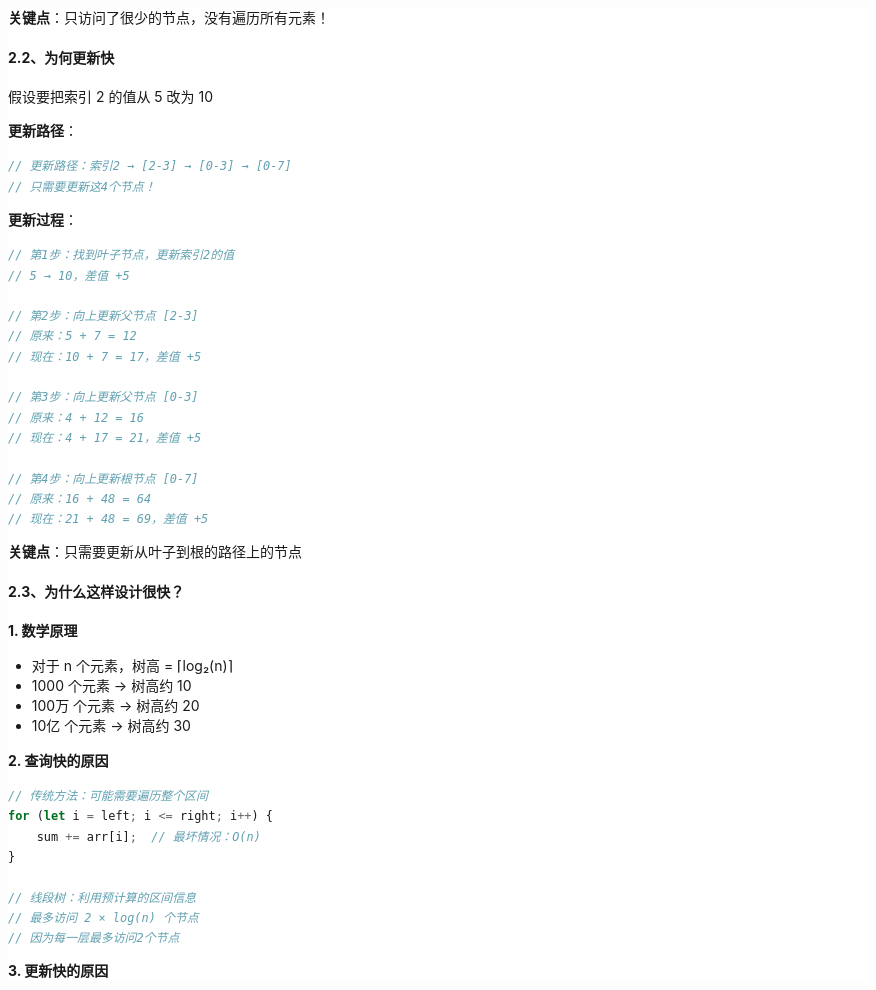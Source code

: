 **关键点**：只访问了很少的节点，没有遍历所有元素！

#### 2.2、为何更新快 

假设要把索引 2 的值从 5 改为 10

**更新路径**：

```javascript
// 更新路径：索引2 → [2-3] → [0-3] → [0-7]
// 只需要更新这4个节点！
```

**更新过程**：

```javascript
// 第1步：找到叶子节点，更新索引2的值
// 5 → 10，差值 +5

// 第2步：向上更新父节点 [2-3]
// 原来：5 + 7 = 12
// 现在：10 + 7 = 17，差值 +5

// 第3步：向上更新父节点 [0-3]  
// 原来：4 + 12 = 16
// 现在：4 + 17 = 21，差值 +5

// 第4步：向上更新根节点 [0-7]
// 原来：16 + 48 = 64  
// 现在：21 + 48 = 69，差值 +5
```

**关键点**：只需要更新从叶子到根的路径上的节点

#### 2.3、为什么这样设计很快？

**1. 数学原理**

- 对于 n 个元素，树高 = ⌈log₂(n)⌉
- 1000 个元素 → 树高约 10
- 100万 个元素 → 树高约 20
- 10亿 个元素 → 树高约 30

**2. 查询快的原因**

```javascript
// 传统方法：可能需要遍历整个区间
for (let i = left; i <= right; i++) {
    sum += arr[i];  // 最坏情况：O(n)
}

// 线段树：利用预计算的区间信息
// 最多访问 2 × log(n) 个节点
// 因为每一层最多访问2个节点
```

**3. 更新快的原因**
